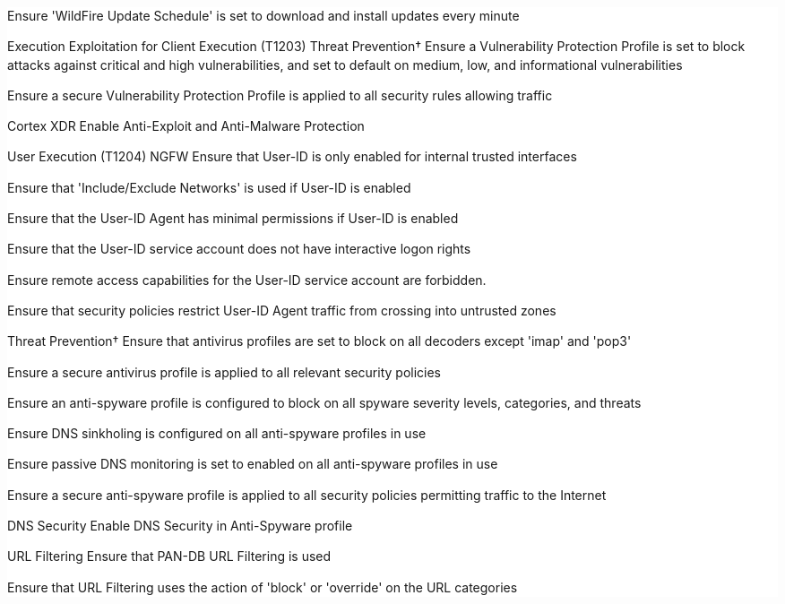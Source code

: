 
Ensure 'WildFire Update Schedule' is set to download and install updates every minute


Execution
Exploitation for Client Execution (T1203)
Threat Prevention†
Ensure a Vulnerability Protection Profile is set to block attacks against critical and high vulnerabilities, and set to default on medium, low, and informational vulnerabilities


Ensure a secure Vulnerability Protection Profile is applied to all security rules allowing traffic


Cortex XDR
Enable Anti-Exploit and Anti-Malware Protection


User Execution (T1204)
NGFW
Ensure that User-ID is only enabled for internal trusted interfaces


Ensure that 'Include/Exclude Networks' is used if User-ID is enabled


Ensure that the User-ID Agent has minimal permissions if User-ID is enabled


Ensure that the User-ID service account does not have interactive logon rights


Ensure remote access capabilities for the User-ID service account are forbidden.


Ensure that security policies restrict User-ID Agent traffic from crossing into untrusted zones


Threat Prevention†
Ensure that antivirus profiles are set to block on all decoders except 'imap' and 'pop3'


Ensure a secure antivirus profile is applied to all relevant security policies


Ensure an anti-spyware profile is configured to block on all spyware severity levels, categories, and threats


Ensure DNS sinkholing is configured on all anti-spyware profiles in use


Ensure passive DNS monitoring is set to enabled on all anti-spyware profiles in use


Ensure a secure anti-spyware profile is applied to all security policies permitting traffic to the Internet


DNS Security
Enable DNS Security in Anti-Spyware profile


URL Filtering
Ensure that PAN-DB URL Filtering is used


Ensure that URL Filtering uses the action of 'block' or 'override' on the <enterprise approved value> URL categories

